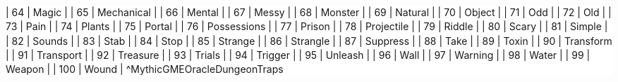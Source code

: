 | 64         | Magic         |
| 65         | Mechanical    |
| 66         | Mental        |
| 67         | Messy         |
| 68         | Monster       |
| 69         | Natural       |
| 70         | Object        |
| 71         | Odd           |
| 72         | Old           |
| 73         | Pain          |
| 74         | Plants        |
| 75         | Portal        |
| 76         | Possessions   |
| 77         | Prison        |
| 78         | Projectile    |
| 79         | Riddle        |
| 80         | Scary         |
| 81         | Simple        |
| 82         | Sounds        |
| 83         | Stab          |
| 84         | Stop          |
| 85         | Strange       |
| 86         | Strangle      |
| 87         | Suppress      |
| 88         | Take          |
| 89         | Toxin         |
| 90         | Transform     |
| 91         | Transport     |
| 92         | Treasure      |
| 93         | Trials        |
| 94         | Trigger       |
| 95         | Unleash       |
| 96         | Wall          |
| 97         | Warning       |
| 98         | Water         |
| 99         | Weapon        |
| 100        | Wound         |
^MythicGMEOracleDungeonTraps